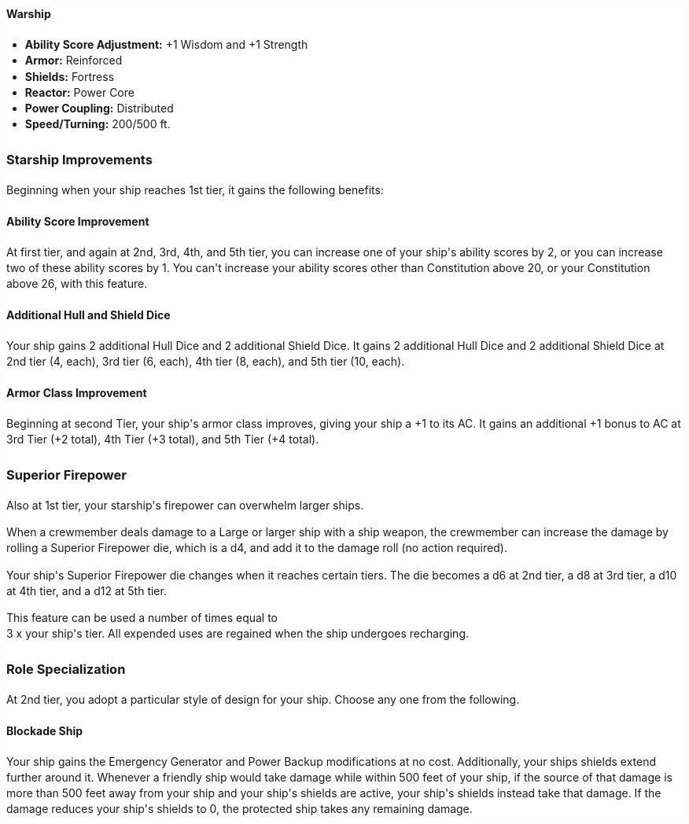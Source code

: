 #### Warship
- **Ability Score Adjustment:** +1 Wisdom and +1 Strength 
- **Armor:** Reinforced
- **Shields:** Fortress
- **Reactor:** Power Core
- **Power Coupling:** Distributed
- **Speed/Turning:** 200/500 ft. 






### Starship Improvements
Beginning when your ship reaches 1st tier, it gains the following benefits:

#### Ability Score Improvement
At first tier, and again at 2nd, 3rd, 4th, and 5th tier, you can increase one of your ship's ability scores by 2, or you can increase two of these ability scores by 1. You can't increase your ability scores other than Constitution above 20, or your Constitution above 26, with this feature.

#### Additional Hull and Shield Dice
Your ship gains 2 additional Hull Dice and 2 additional Shield Dice. It gains 2 additional Hull Dice and 2 additional Shield Dice at 2nd tier (4, each), 3rd tier (6, each), 4th tier (8, each), and 5th tier (10, each).

#### Armor Class Improvement
Beginning at second Tier, your ship's armor class improves, giving your ship a +1 to its AC.  It gains an additional +1 bonus to AC at 3rd Tier (+2 total), 4th Tier (+3 total), and 5th Tier (+4 total).

### Superior Firepower
Also at 1st tier, your starship's firepower can overwhelm larger ships.

When a crewmember deals damage to a Large or larger ship with a ship weapon, the crewmember can increase the damage by rolling a Superior Firepower die, which is a d4, and add it to the damage roll (no action required).

Your ship's Superior Firepower die changes when it reaches certain tiers. The die becomes a d6 at 2nd tier, a d8 at 3rd tier, a d10 at 4th tier, and a d12 at 5th tier.

This feature can be used a number of times equal to<br> 3 x your ship's tier. All expended uses are regained when the ship undergoes recharging.

### Role Specialization
At 2nd tier, you adopt a particular style of design for your ship. Choose any one from the following.

#### Blockade Ship 
Your ship gains the Emergency Generator and Power Backup modifications at no cost. Additionally, your ships shields extend further around it. Whenever a friendly ship would take damage while within 500 feet of your ship, if the source of that damage is more than 500 feet away from your ship and your ship's shields are active, your ship's shields instead take that damage. If the damage reduces your ship's shields to 0, the protected ship takes any remaining damage.
